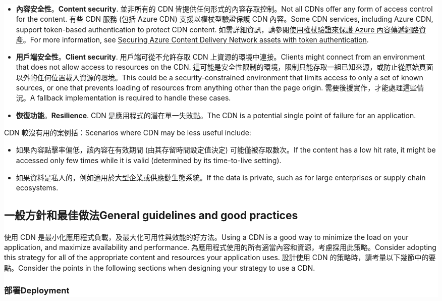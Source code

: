 - <span data-ttu-id="a9da1-151">**內容安全性**。</span><span class="sxs-lookup"><span data-stu-id="a9da1-151">**Content security**.</span></span> <span data-ttu-id="a9da1-152">並非所有的 CDN 皆提供任何形式的內容存取控制。</span><span class="sxs-lookup"><span data-stu-id="a9da1-152">Not all CDNs offer any form of access control for the content.</span></span> <span data-ttu-id="a9da1-153">有些 CDN 服務 (包括 Azure CDN) 支援以權杖型驗證保護 CDN 內容。</span><span class="sxs-lookup"><span data-stu-id="a9da1-153">Some CDN services, including Azure CDN, support token-based authentication to protect CDN content.</span></span> <span data-ttu-id="a9da1-154">如需詳細資訊，請參閱[使用權杖驗證來保護 Azure 內容傳遞網路資產](/azure/cdn/cdn-token-auth)。</span><span class="sxs-lookup"><span data-stu-id="a9da1-154">For more information, see [Securing Azure Content Delivery Network assets with token authentication](/azure/cdn/cdn-token-auth).</span></span>

- <span data-ttu-id="a9da1-155">**用戶端安全性**。</span><span class="sxs-lookup"><span data-stu-id="a9da1-155">**Client security**.</span></span> <span data-ttu-id="a9da1-156">用戶端可從不允許存取 CDN 上資源的環境中連接。</span><span class="sxs-lookup"><span data-stu-id="a9da1-156">Clients might connect from an environment that does not allow access to resources on the CDN.</span></span> <span data-ttu-id="a9da1-157">這可能是安全性限制的環境，限制只能存取一組已知來源，或防止從原始頁面以外的任何位置載入資源的環境。</span><span class="sxs-lookup"><span data-stu-id="a9da1-157">This could be a security-constrained environment that limits access to only a set of known sources, or one that prevents loading of resources from anything other than the page origin.</span></span> <span data-ttu-id="a9da1-158">需要後援實作，才能處理這些情況。</span><span class="sxs-lookup"><span data-stu-id="a9da1-158">A fallback implementation is required to handle these cases.</span></span>

- <span data-ttu-id="a9da1-159">**恢復功能**。</span><span class="sxs-lookup"><span data-stu-id="a9da1-159">**Resilience**.</span></span> <span data-ttu-id="a9da1-160">CDN 是應用程式的潛在單一失敗點。</span><span class="sxs-lookup"><span data-stu-id="a9da1-160">The CDN is a potential single point of failure for an application.</span></span>

<span data-ttu-id="a9da1-161">CDN 較沒有用的案例括：</span><span class="sxs-lookup"><span data-stu-id="a9da1-161">Scenarios where CDN may be less useful include:</span></span>  

- <span data-ttu-id="a9da1-162">如果內容點擊率偏低，該內容在有效期間 (由其存留時間設定值決定) 可能僅被存取數次。</span><span class="sxs-lookup"><span data-stu-id="a9da1-162">If the content has a low hit rate, it might be accessed only few times while it is valid (determined by its time-to-live setting).</span></span>

- <span data-ttu-id="a9da1-163">如果資料是私人的，例如適用於大型企業或供應鏈生態系統。</span><span class="sxs-lookup"><span data-stu-id="a9da1-163">If the data is private, such as for large enterprises or supply chain ecosystems.</span></span>

## <a name="general-guidelines-and-good-practices"></a><span data-ttu-id="a9da1-164">一般方針和最佳做法</span><span class="sxs-lookup"><span data-stu-id="a9da1-164">General guidelines and good practices</span></span>

<span data-ttu-id="a9da1-165">使用 CDN 是最小化應用程式負載，及最大化可用性與效能的好方法。</span><span class="sxs-lookup"><span data-stu-id="a9da1-165">Using a CDN is a good way to minimize the load on your application, and maximize availability and performance.</span></span> <span data-ttu-id="a9da1-166">為應用程式使用的所有適當內容和資源，考慮採用此策略。</span><span class="sxs-lookup"><span data-stu-id="a9da1-166">Consider adopting this strategy for all of the appropriate content and resources your application uses.</span></span> <span data-ttu-id="a9da1-167">設計使用 CDN 的策略時，請考量以下幾節中的要點。</span><span class="sxs-lookup"><span data-stu-id="a9da1-167">Consider the points in the following sections when designing your strategy to use a CDN.</span></span>

### <a name="deployment"></a><span data-ttu-id="a9da1-168">部署</span><span class="sxs-lookup"><span data-stu-id="a9da1-168">Deployment</span></span>
